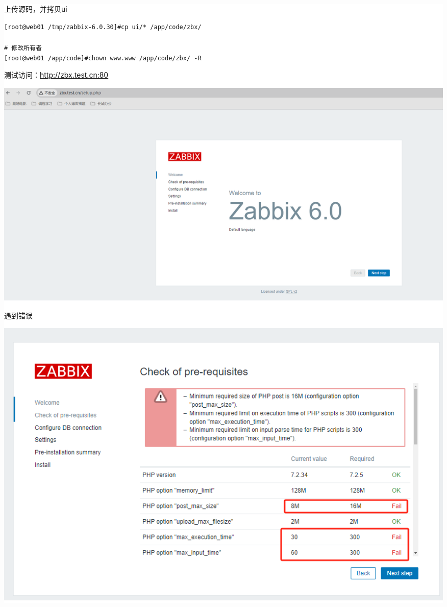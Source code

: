 上传源码，并拷贝ui

```shell
[root@web01 /tmp/zabbix-6.0.30]#cp ui/* /app/code/zbx/

# 修改所有者
[root@web01 /app/code]#chown www.www /app/code/zbx/ -R
```

测试访问：http://zbx.test.cn:80

![image-20240607150229575](../../../img/image-20240607150229575.png)

遇到错误

![image-20240607150356041](../../../img/image-20240607150356041.png)
